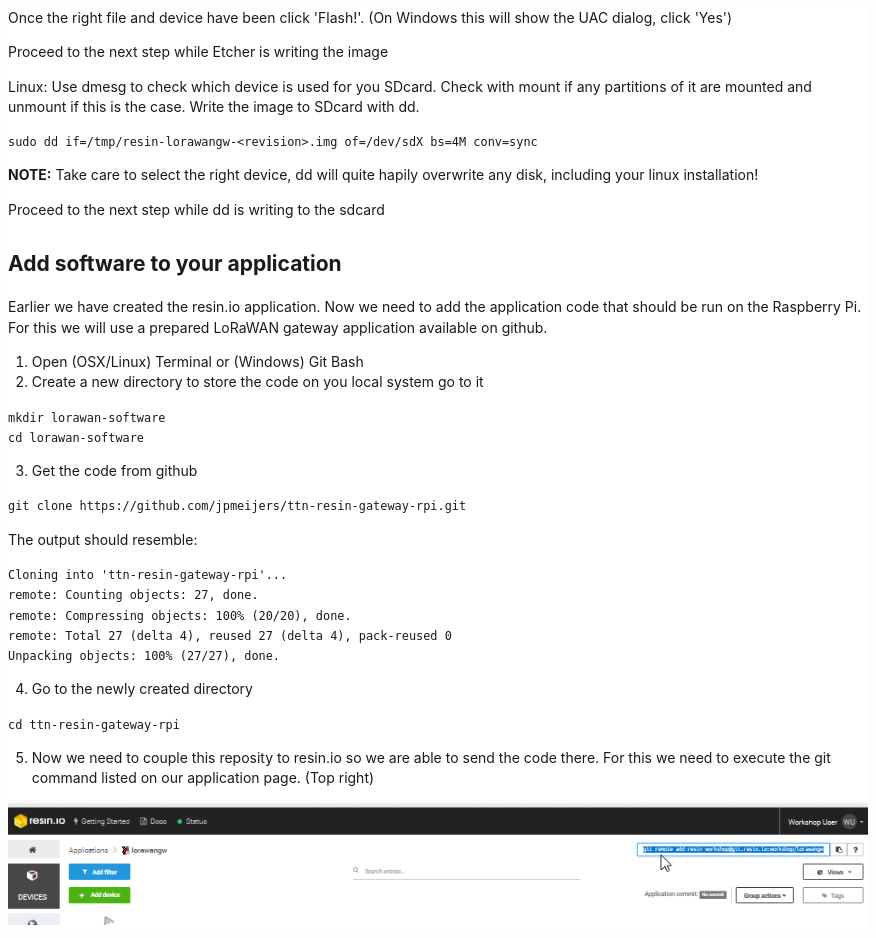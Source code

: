 Once the right file and device have been click 'Flash!'. (On Windows this will show the UAC dialog, click 'Yes')

Proceed to the next step while Etcher is writing the image

Linux: 
Use dmesg to check which device is used for you SDcard. Check with mount if any partitions of it are mounted and unmount if this is the case.
Write the image to SDcard with dd.
```
sudo dd if=/tmp/resin-lorawangw-<revision>.img of=/dev/sdX bs=4M conv=sync
```
**NOTE:** Take care to select the right device, dd will quite hapily overwrite any disk, including your linux installation!

Proceed to the next step while dd is writing to the sdcard

## Add software to your application
Earlier we have created the resin.io application. Now we need to add the application code that should be run on the Raspberry Pi. For this we will use a prepared LoRaWAN gateway application available on github.

1. Open (OSX/Linux) Terminal or (Windows) Git Bash
1. Create a new directory to store the code on you local system go to it
```
mkdir lorawan-software
cd lorawan-software
```
3. Get the code from github

```
git clone https://github.com/jpmeijers/ttn-resin-gateway-rpi.git
```

The output should resemble:
```
Cloning into 'ttn-resin-gateway-rpi'...
remote: Counting objects: 27, done.
remote: Compressing objects: 100% (20/20), done.
remote: Total 27 (delta 4), reused 27 (delta 4), pack-reused 0
Unpacking objects: 100% (27/27), done.
```
4. Go to the newly created directory
```
cd ttn-resin-gateway-rpi
```
5. Now we need to couple this reposity to resin.io so we are able to send the code there. For this we need to execute the git command listed on our application page. (Top right)

![](images/image00077.png)
